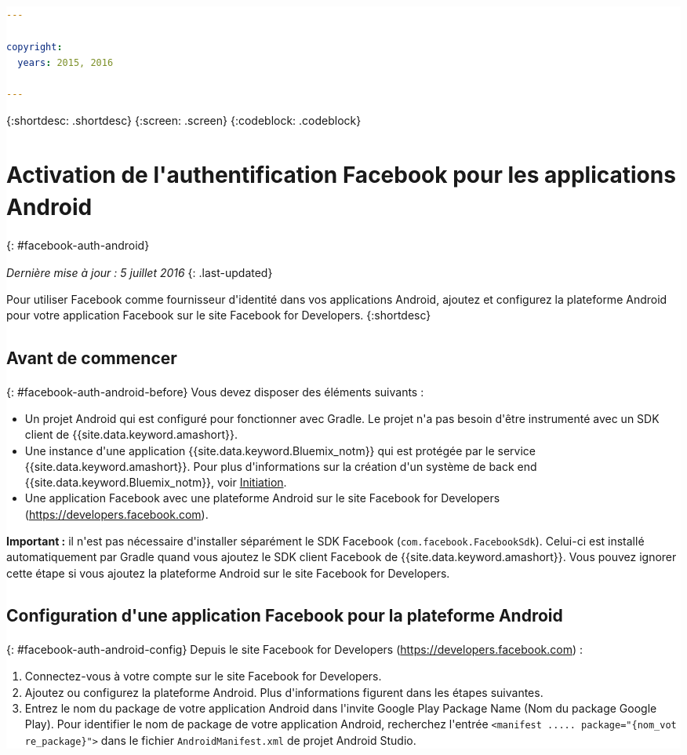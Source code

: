 ```yaml
---

copyright:
  years: 2015, 2016

---
```

{:shortdesc: .shortdesc}
{:screen: .screen}
{:codeblock: .codeblock}

# Activation de l'authentification Facebook pour les applications Android
{: #facebook-auth-android}

*Dernière mise à jour : 5 juillet 2016*
{: .last-updated}


Pour utiliser Facebook comme fournisseur d'identité dans vos applications Android, ajoutez et configurez la plateforme Android pour votre application
Facebook sur le site Facebook for Developers.
{:shortdesc}

## Avant de commencer
{: #facebook-auth-android-before}
Vous devez disposer des éléments suivants :
* Un projet Android qui est configuré pour fonctionner avec Gradle. Le projet n'a pas besoin d'être instrumenté avec un SDK client de {{site.data.keyword.amashort}}.  
* Une instance d'une application {{site.data.keyword.Bluemix_notm}} qui est protégée par le service {{site.data.keyword.amashort}}. Pour plus d'informations sur la création d'un système de back end {{site.data.keyword.Bluemix_notm}}, voir [Initiation](index.html).
* Une application Facebook avec une plateforme Android sur le site Facebook for Developers (https://developers.facebook.com).

**Important :** il n'est pas nécessaire d'installer séparément le SDK Facebook (`com.facebook.FacebookSdk`). Celui-ci est installé automatiquement par Gradle quand vous ajoutez le SDK client Facebook de {{site.data.keyword.amashort}}. Vous
pouvez ignorer cette étape si vous ajoutez la plateforme Android sur le site Facebook for Developers.

## Configuration d'une application Facebook pour la plateforme Android
{: #facebook-auth-android-config}
Depuis le site Facebook for Developers (https://developers.facebook.com) :

1. Connectez-vous à votre compte sur le site Facebook for Developers.
2. Ajoutez ou configurez la plateforme Android. Plus d'informations figurent dans les étapes suivantes.
1. Entrez le nom du package de votre application Android dans l'invite Google Play Package Name (Nom du package Google Play). Pour identifier le nom de
package de votre application Android, recherchez l'entrée `<manifest ..... package="{nom_votre_package}">` dans le
fichier `AndroidManifest.xml` de projet Android Studio.
